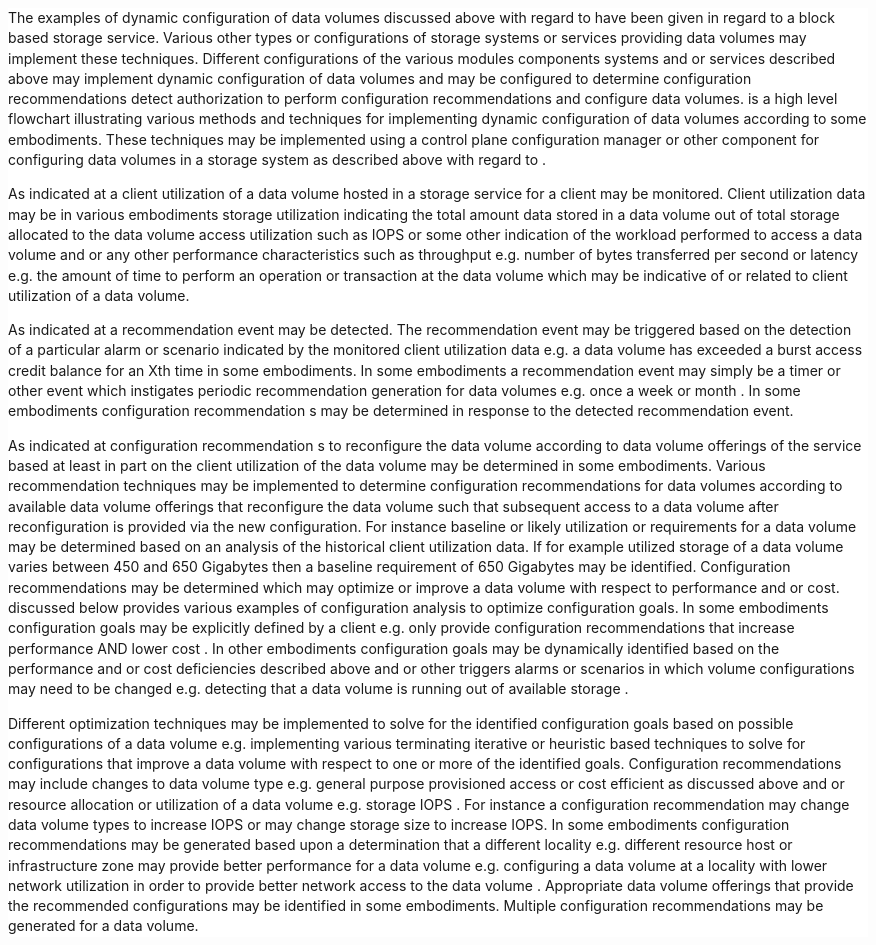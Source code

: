 The examples of dynamic configuration of data volumes discussed above with regard to have been given in regard to a block based storage service. Various other types or configurations of storage systems or services providing data volumes may implement these techniques. Different configurations of the various modules components systems and or services described above may implement dynamic configuration of data volumes and may be configured to determine configuration recommendations detect authorization to perform configuration recommendations and configure data volumes. is a high level flowchart illustrating various methods and techniques for implementing dynamic configuration of data volumes according to some embodiments. These techniques may be implemented using a control plane configuration manager or other component for configuring data volumes in a storage system as described above with regard to .

As indicated at a client utilization of a data volume hosted in a storage service for a client may be monitored. Client utilization data may be in various embodiments storage utilization indicating the total amount data stored in a data volume out of total storage allocated to the data volume access utilization such as IOPS or some other indication of the workload performed to access a data volume and or any other performance characteristics such as throughput e.g. number of bytes transferred per second or latency e.g. the amount of time to perform an operation or transaction at the data volume which may be indicative of or related to client utilization of a data volume.

As indicated at a recommendation event may be detected. The recommendation event may be triggered based on the detection of a particular alarm or scenario indicated by the monitored client utilization data e.g. a data volume has exceeded a burst access credit balance for an Xth time in some embodiments. In some embodiments a recommendation event may simply be a timer or other event which instigates periodic recommendation generation for data volumes e.g. once a week or month . In some embodiments configuration recommendation s may be determined in response to the detected recommendation event.

As indicated at configuration recommendation s to reconfigure the data volume according to data volume offerings of the service based at least in part on the client utilization of the data volume may be determined in some embodiments. Various recommendation techniques may be implemented to determine configuration recommendations for data volumes according to available data volume offerings that reconfigure the data volume such that subsequent access to a data volume after reconfiguration is provided via the new configuration. For instance baseline or likely utilization or requirements for a data volume may be determined based on an analysis of the historical client utilization data. If for example utilized storage of a data volume varies between 450 and 650 Gigabytes then a baseline requirement of 650 Gigabytes may be identified. Configuration recommendations may be determined which may optimize or improve a data volume with respect to performance and or cost. discussed below provides various examples of configuration analysis to optimize configuration goals. In some embodiments configuration goals may be explicitly defined by a client e.g. only provide configuration recommendations that increase performance AND lower cost . In other embodiments configuration goals may be dynamically identified based on the performance and or cost deficiencies described above and or other triggers alarms or scenarios in which volume configurations may need to be changed e.g. detecting that a data volume is running out of available storage .

Different optimization techniques may be implemented to solve for the identified configuration goals based on possible configurations of a data volume e.g. implementing various terminating iterative or heuristic based techniques to solve for configurations that improve a data volume with respect to one or more of the identified goals. Configuration recommendations may include changes to data volume type e.g. general purpose provisioned access or cost efficient as discussed above and or resource allocation or utilization of a data volume e.g. storage IOPS . For instance a configuration recommendation may change data volume types to increase IOPS or may change storage size to increase IOPS. In some embodiments configuration recommendations may be generated based upon a determination that a different locality e.g. different resource host or infrastructure zone may provide better performance for a data volume e.g. configuring a data volume at a locality with lower network utilization in order to provide better network access to the data volume . Appropriate data volume offerings that provide the recommended configurations may be identified in some embodiments. Multiple configuration recommendations may be generated for a data volume.
